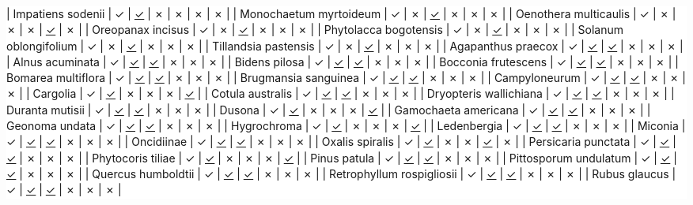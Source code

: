 | Impatiens sodenii | &#10003; | [&#10003;](https://en.wikipedia.org/wiki/Impatiens_sodenii) | &#10007; | &#10007; | &#10007; | &#10007; |
| Monochaetum myrtoideum | &#10003; | &#10007; | [&#10003;](https://es.wikipedia.org/wiki/Monochaetum_myrtoideum) | &#10007; | &#10007; | &#10007; |
| Oenothera multicaulis | &#10003; | &#10007; | &#10007; | &#10007; | [&#10003;](https://ar.wikipedia.org/wiki/%D8%A3%D8%AE%D8%AF%D8%B1%D9%8A%D8%A9_%D9%85%D8%AA%D8%B9%D8%AF%D8%AF%D8%A9_%D8%A7%D9%84%D8%B3%D9%88%D9%82) | &#10007; |
| Oreopanax incisus | &#10003; | &#10007; | [&#10003;](https://es.wikipedia.org/wiki/Oreopanax_incisus) | &#10007; | &#10007; | &#10007; |
| Phytolacca bogotensis | &#10003; | &#10007; | [&#10003;](https://es.wikipedia.org/wiki/Phytolacca_bogotensis) | &#10007; | &#10007; | &#10007; |
| Solanum oblongifolium | &#10003; | &#10007; | [&#10003;](https://es.wikipedia.org/wiki/Solanum_oblongifolium) | &#10007; | &#10007; | &#10007; |
| Tillandsia pastensis | &#10003; | &#10007; | [&#10003;](https://es.wikipedia.org/wiki/Tillandsia_pastensis) | &#10007; | &#10007; | &#10007; |
| Agapanthus praecox | &#10003; | [&#10003;](https://en.wikipedia.org/wiki/Agapanthus_praecox) | [&#10003;](https://es.wikipedia.org/wiki/Agapanthus_praecox) | &#10007; | &#10007; | &#10007; |
| Alnus acuminata | &#10003; | [&#10003;](https://en.wikipedia.org/wiki/Alnus_acuminata) | [&#10003;](https://es.wikipedia.org/wiki/Alnus_acuminata) | &#10007; | &#10007; | &#10007; |
| Bidens pilosa | &#10003; | [&#10003;](https://en.wikipedia.org/wiki/Bidens_pilosa) | [&#10003;](https://es.wikipedia.org/wiki/Bidens_pilosa) | &#10007; | &#10007; | &#10007; |
| Bocconia frutescens | &#10003; | [&#10003;](https://en.wikipedia.org/wiki/Bocconia_frutescens) | [&#10003;](https://es.wikipedia.org/wiki/Bocconia_frutescens) | &#10007; | &#10007; | &#10007; |
| Bomarea multiflora | &#10003; | [&#10003;](https://en.wikipedia.org/wiki/Bomarea_multiflora) | [&#10003;](https://es.wikipedia.org/wiki/Bomarea_multiflora) | &#10007; | &#10007; | &#10007; |
| Brugmansia sanguinea | &#10003; | [&#10003;](https://en.wikipedia.org/wiki/Brugmansia_sanguinea) | [&#10003;](https://es.wikipedia.org/wiki/Brugmansia_sanguinea) | &#10007; | &#10007; | &#10007; |
| Campyloneurum | &#10003; | [&#10003;](https://en.wikipedia.org/wiki/Campyloneurum) | [&#10003;](https://es.wikipedia.org/wiki/Campyloneurum) | &#10007; | &#10007; | &#10007; |
| Cargolia | &#10003; | [&#10003;](https://en.wikipedia.org/wiki/Cargolia) | &#10007; | &#10007; | &#10007; | [&#10003;](https://nl.wikipedia.org/wiki/Cargolia) |
| Cotula australis | &#10003; | [&#10003;](https://en.wikipedia.org/wiki/Cotula_australis) | [&#10003;](https://es.wikipedia.org/wiki/Cotula_australis) | &#10007; | &#10007; | &#10007; |
| Dryopteris wallichiana | &#10003; | [&#10003;](https://en.wikipedia.org/wiki/Dryopteris_wallichiana) | [&#10003;](https://es.wikipedia.org/wiki/Dryopteris_wallichiana) | &#10007; | &#10007; | &#10007; |
| Duranta mutisii | &#10003; | [&#10003;](https://en.wikipedia.org/wiki/Duranta_mutisii) | [&#10003;](https://es.wikipedia.org/wiki/Duranta_mutisii) | &#10007; | &#10007; | &#10007; |
| Dusona | &#10003; | [&#10003;](https://en.wikipedia.org/wiki/Dusona) | &#10007; | &#10007; | &#10007; | [&#10003;](https://nl.wikipedia.org/wiki/Dusona) |
| Gamochaeta americana | &#10003; | [&#10003;](https://en.wikipedia.org/wiki/Gamochaeta_americana) | [&#10003;](https://es.wikipedia.org/wiki/Gamochaeta_americana) | &#10007; | &#10007; | &#10007; |
| Geonoma undata | &#10003; | [&#10003;](https://en.wikipedia.org/wiki/Geonoma_undata) | [&#10003;](https://es.wikipedia.org/wiki/Geonoma_undata) | &#10007; | &#10007; | &#10007; |
| Hygrochroma | &#10003; | [&#10003;](https://en.wikipedia.org/wiki/Hygrochroma) | &#10007; | &#10007; | &#10007; | [&#10003;](https://nl.wikipedia.org/wiki/Hygrochroma) |
| Ledenbergia | &#10003; | [&#10003;](https://en.wikipedia.org/wiki/Ledenbergia) | [&#10003;](https://es.wikipedia.org/wiki/Ledenbergia) | &#10007; | &#10007; | &#10007; |
| Miconia | &#10003; | [&#10003;](https://en.wikipedia.org/wiki/Miconia) | [&#10003;](https://es.wikipedia.org/wiki/Miconia) | &#10007; | &#10007; | &#10007; |
| Oncidiinae | &#10003; | [&#10003;](https://en.wikipedia.org/wiki/Oncidiinae) | [&#10003;](https://es.wikipedia.org/wiki/Oncidiinae) | &#10007; | &#10007; | &#10007; |
| Oxalis spiralis | &#10003; | [&#10003;](https://en.wikipedia.org/wiki/Oxalis_spiralis) | &#10007; | &#10007; | [&#10003;](https://ar.wikipedia.org/wiki/%D8%A3%D9%82%D8%B5%D9%84%D9%8A%D8%B3_%D8%AD%D9%84%D8%B2%D9%88%D9%86%D9%8A) | &#10007; |
| Persicaria punctata | &#10003; | [&#10003;](https://en.wikipedia.org/wiki/Persicaria_punctata) | [&#10003;](https://es.wikipedia.org/wiki/Polygonum_punctatum) | &#10007; | &#10007; | &#10007; |
| Phytocoris tiliae | &#10003; | [&#10003;](https://en.wikipedia.org/wiki/Phytocoris_tiliae) | &#10007; | &#10007; | &#10007; | [&#10003;](https://nl.wikipedia.org/wiki/Phytocoris_tiliae) |
| Pinus patula | &#10003; | [&#10003;](https://en.wikipedia.org/wiki/Pinus_patula) | [&#10003;](https://es.wikipedia.org/wiki/Pinus_patula) | &#10007; | &#10007; | &#10007; |
| Pittosporum undulatum | &#10003; | [&#10003;](https://en.wikipedia.org/wiki/Pittosporum_undulatum) | [&#10003;](https://es.wikipedia.org/wiki/Pittosporum_undulatum) | &#10007; | &#10007; | &#10007; |
| Quercus humboldtii | &#10003; | [&#10003;](https://en.wikipedia.org/wiki/Quercus_humboldtii) | [&#10003;](https://es.wikipedia.org/wiki/Quercus_humboldtii) | &#10007; | &#10007; | &#10007; |
| Retrophyllum rospigliosii | &#10003; | [&#10003;](https://en.wikipedia.org/wiki/Retrophyllum_rospigliosii) | [&#10003;](https://es.wikipedia.org/wiki/Retrophyllum_rospigliosii) | &#10007; | &#10007; | &#10007; |
| Rubus glaucus | &#10003; | [&#10003;](https://en.wikipedia.org/wiki/Rubus_glaucus) | [&#10003;](https://es.wikipedia.org/wiki/Rubus_glaucus) | &#10007; | &#10007; | &#10007; |
